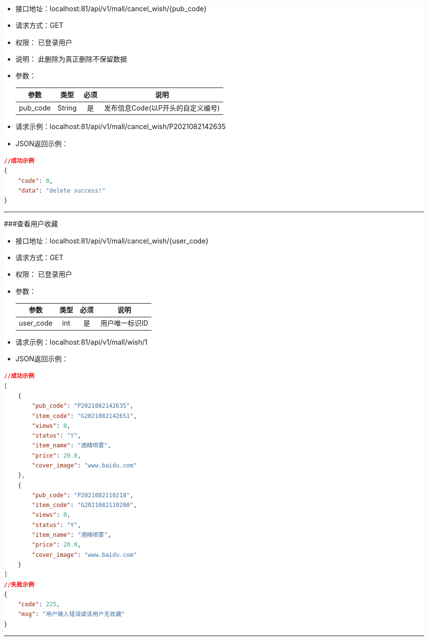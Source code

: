 - 接口地址：localhost:81/api/v1/mall/cancel_wish/{pub_code}
- 请求方式：GET
- 权限： 已登录用户
- 说明： 此删除为真正删除不保留数据
- 参数：
  
  | 参数         | 类型    |  必须  | 说明 |
  | :---:       | :---:  | :---:  | :---: |
  | pub_code    | String | 是     | 发布信息Code(以P开头的自定义编号) |

- 请求示例：localhost:81/api/v1/mall/cancel_wish/P2021082142635
- JSON返回示例：
```json
//成功示例
{
    "code": 0,
    "data": "delete success!"
}
```
***
###查看用户收藏

- 接口地址：localhost:81/api/v1/mall/cancel_wish/{user_code}
- 请求方式：GET
- 权限： 已登录用户
- 参数：
  
  | 参数         | 类型    |  必须  | 说明 |
  | :---:       | :---:  | :---:  | :---: |
  | user_code   | int    | 是     | 用户唯一标识ID |

- 请求示例：localhost:81/api/v1/mall/wish/1
- JSON返回示例：
```json
//成功示例
[
    {
        "pub_code": "P2021082142635",
        "item_code": "G2021082142651",
        "views": 0,
        "status": "Y",
        "item_name": "酒精喷雾",
        "price": 20.0,
        "cover_image": "www.baidu.com"
    },
    {
        "pub_code": "P2021082110218",
        "item_code": "G2021082110280",
        "views": 0,
        "status": "Y",
        "item_name": "酒精喷雾",
        "price": 20.0,
        "cover_image": "www.baidu.com"
    }
]
//失败示例
{
    "code": 225,
    "msg": "用户输入错误或该用户无收藏"
}
```
***